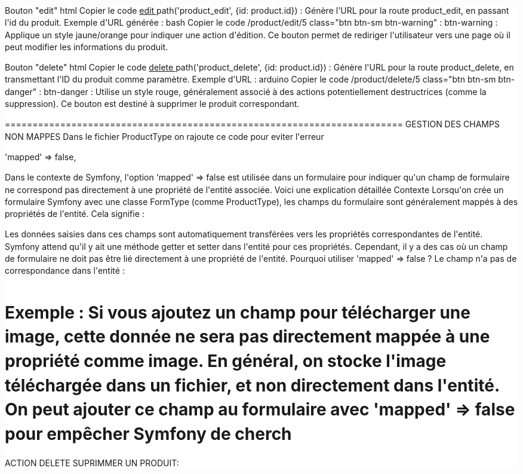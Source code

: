 Bouton "edit"
html
Copier le code
<a href="{{ path('product_edit', {id: product.id}) }}" class="btn btn-sm btn-warning">
    edit
</a>
path('product_edit', {id: product.id}) : Génère l'URL pour la route product_edit, en passant l'id du produit. Exemple d'URL générée :
bash
Copier le code
/product/edit/5
class="btn btn-sm btn-warning" :
btn-warning : Applique un style jaune/orange pour indiquer une action d'édition.
Ce bouton permet de rediriger l'utilisateur vers une page où il peut modifier les informations du produit.

Bouton "delete"
html
Copier le code
<a href="{{ path('product_delete', {id: product.id}) }}" class="btn btn-sm btn-danger">
    delete
</a>
path('product_delete', {id: product.id}) : Génère l'URL pour la route product_delete, en transmettant l'ID du produit comme paramètre. Exemple d'URL :
arduino
Copier le code
/product/delete/5
class="btn btn-sm btn-danger" :
btn-danger : Utilise un style rouge, généralement associé à des actions potentiellement destructrices (comme la suppression).
Ce bouton est destiné à supprimer le produit correspondant.

========================================================================
GESTION DES CHAMPS NON MAPPES
Dans le fichier ProductType on rajoute ce code pour eviter l'erreur

'mapped' => false,

Dans le contexte de Symfony, l'option 'mapped' => false est utilisée dans un formulaire pour indiquer qu'un champ de formulaire ne correspond pas directement à une propriété de l'entité associée. Voici une explication détaillée
Contexte
Lorsqu'on crée un formulaire Symfony avec une classe FormType (comme ProductType), les champs du formulaire sont généralement mappés à des propriétés de l'entité. Cela signifie :

Les données saisies dans ces champs sont automatiquement transférées vers les propriétés correspondantes de l'entité.
Symfony attend qu'il y ait une méthode getter et setter dans l'entité pour ces propriétés.
Cependant, il y a des cas où un champ de formulaire ne doit pas être lié directement à une propriété de l'entité.
Pourquoi utiliser 'mapped' => false ?
Le champ n'a pas de correspondance dans l'entité :

Exemple : Si vous ajoutez un champ pour télécharger une image, cette donnée ne sera pas directement mappée à une propriété comme image. En général, on stocke l'image téléchargée dans un fichier, et non directement dans l'entité. On peut ajouter ce champ au formulaire avec 'mapped' => false pour empêcher Symfony de cherch
=======================================================================
ACTION DELETE SUPRIMMER UN PRODUIT:
